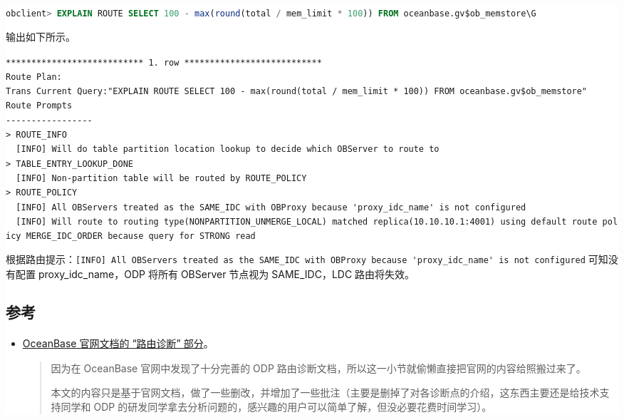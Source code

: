 ```sql
obclient> EXPLAIN ROUTE SELECT 100 - max(round(total / mem_limit * 100)) FROM oceanbase.gv$ob_memstore\G
```

输出如下所示。

```shell
*************************** 1. row ***************************
Route Plan:
Trans Current Query:"EXPLAIN ROUTE SELECT 100 - max(round(total / mem_limit * 100)) FROM oceanbase.gv$ob_memstore"
Route Prompts
-----------------
> ROUTE_INFO
  [INFO] Will do table partition location lookup to decide which OBServer to route to
> TABLE_ENTRY_LOOKUP_DONE
  [INFO] Non-partition table will be routed by ROUTE_POLICY
> ROUTE_POLICY
  [INFO] All OBServers treated as the SAME_IDC with OBProxy because 'proxy_idc_name' is not configured
  [INFO] Will route to routing type(NONPARTITION_UNMERGE_LOCAL) matched replica(10.10.10.1:4001) using default route policy MERGE_IDC_ORDER because query for STRONG read
```

根据路由提示：`[INFO] All OBServers treated as the SAME_IDC with OBProxy because 'proxy_idc_name' is not configured` 可知没有配置 proxy_idc_name，ODP 将所有 OBServer 节点视为 SAME_IDC，LDC 路由将失效。



## 参考

- [OceanBase 官网文档的 “路由诊断” 部分](https://www.oceanbase.com/docs/common-odp-doc-cn-1000000001601271)。

    > 因为在 OceanBase 官网中发现了十分完善的 ODP 路由诊断文档，所以这一小节就偷懒直接把官网的内容给照搬过来了。
    >
    > 本文的内容只是基于官网文档，做了一些删改，并增加了一些批注（主要是删掉了对各诊断点的介绍，这东西主要还是给技术支持同学和 ODP 的研发同学拿去分析问题的，感兴趣的用户可以简单了解，但没必要花费时间学习）。